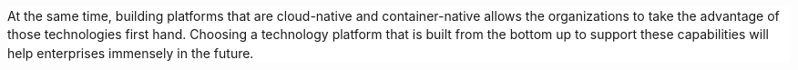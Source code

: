 At the same time, building platforms that are cloud-native and container-native allows the organizations to take the advantage of those technologies first hand. Choosing a technology platform that is built from the bottom up to support these capabilities will help enterprises immensely in the future. 
